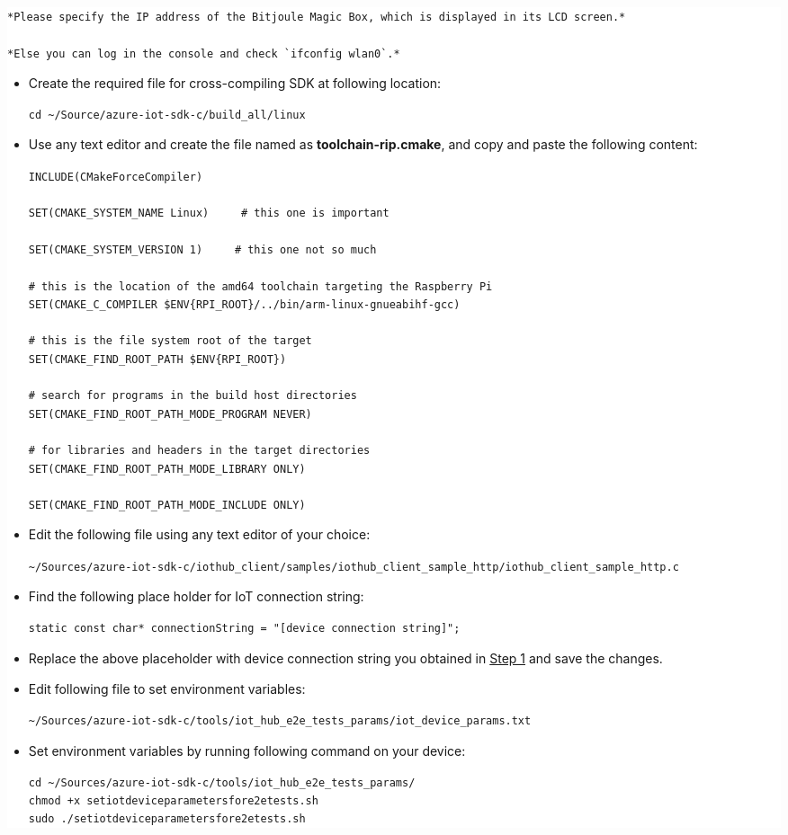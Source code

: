    *Please specify the IP address of the Bitjoule Magic Box, which is displayed in its LCD screen.*

    *Else you can log in the console and check `ifconfig wlan0`.*

-   Create the required file for cross-compiling SDK at following location:

        cd ~/Source/azure-iot-sdk-c/build_all/linux

-   Use any text editor and create the file named as **toolchain-rip.cmake**, and copy and paste the following content:

    ```
    INCLUDE(CMakeForceCompiler)

    SET(CMAKE_SYSTEM_NAME Linux)     # this one is important

    SET(CMAKE_SYSTEM_VERSION 1)     # this one not so much

    # this is the location of the amd64 toolchain targeting the Raspberry Pi
    SET(CMAKE_C_COMPILER $ENV{RPI_ROOT}/../bin/arm-linux-gnueabihf-gcc)

    # this is the file system root of the target
    SET(CMAKE_FIND_ROOT_PATH $ENV{RPI_ROOT})

    # search for programs in the build host directories
    SET(CMAKE_FIND_ROOT_PATH_MODE_PROGRAM NEVER)

    # for libraries and headers in the target directories
    SET(CMAKE_FIND_ROOT_PATH_MODE_LIBRARY ONLY)

    SET(CMAKE_FIND_ROOT_PATH_MODE_INCLUDE ONLY)
    ```

-   Edit the following file using any text editor of your choice:

        ~/Sources/azure-iot-sdk-c/iothub_client/samples/iothub_client_sample_http/iothub_client_sample_http.c 

-   Find the following place holder for IoT connection string:

        static const char* connectionString = "[device connection string]";

-   Replace the above placeholder with device connection string you obtained in [Step 1](#Prerequisites) and save the changes.

-   Edit following file to set environment variables:

        ~/Sources/azure-iot-sdk-c/tools/iot_hub_e2e_tests_params/iot_device_params.txt

-   Set environment variables by running following command on your device:

        cd ~/Sources/azure-iot-sdk-c/tools/iot_hub_e2e_tests_params/
        chmod +x setiotdeviceparametersfore2etests.sh
        sudo ./setiotdeviceparametersfore2etests.sh


[Manage cloud device messaging with iothub-explorer]: https://docs.microsoft.com/en-us/azure/iot-hub/iot-hub-explorer-cloud-device-messaging
[Save IoT Hub messages to Azure data storage]: https://docs.microsoft.com/en-us/azure/iot-hub/iot-hub-store-data-in-azure-table-storage
[Use Power BI to visualize real-time sensor data from Azure IoT Hub]: https://docs.microsoft.com/en-us/azure/iot-hub/iot-hub-live-data-visualization-in-power-bi
[Use Azure Web Apps to visualize real-time sensor data from Azure IoT Hub]: https://docs.microsoft.com/en-us/azure/iot-hub/iot-hub-live-data-visualization-in-web-apps
[Weather forecast using the sensor data from your IoT hub in Azure Machine Learning]: https://docs.microsoft.com/en-us/azure/iot-hub/iot-hub-weather-forecast-machine-learning
[Remote monitoring and notifications with Logic Apps]: https://docs.microsoft.com/en-us/azure/iot-hub/iot-hub-monitoring-notifications-with-azure-logic-apps
[setup-devbox-linux]: https://github.com/Azure/azure-iot-sdk-c/blob/master/doc/devbox_setup.md
[lnk-setup-iot-hub]: ../setup_iothub.md
[lnk-manage-iot-hub]: ../manage_iot_hub.md